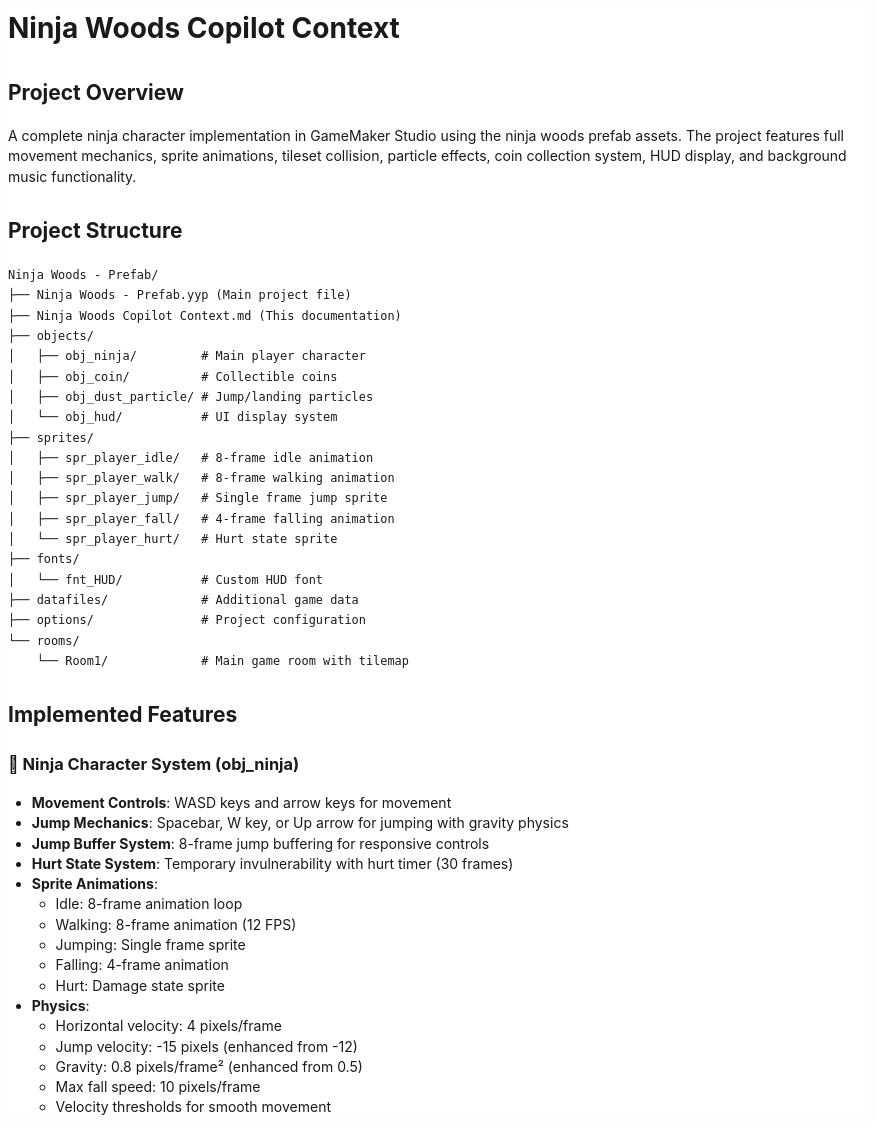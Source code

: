# Ninja Woods Copilot Context

## Project Overview
A complete ninja character implementation in GameMaker Studio using the ninja woods prefab assets. The project features full movement mechanics, sprite animations, tileset collision, particle effects, coin collection system, HUD display, and background music functionality.

## Project Structure
```
Ninja Woods - Prefab/
├── Ninja Woods - Prefab.yyp (Main project file)
├── Ninja Woods Copilot Context.md (This documentation)
├── objects/
│   ├── obj_ninja/         # Main player character
│   ├── obj_coin/          # Collectible coins
│   ├── obj_dust_particle/ # Jump/landing particles
│   └── obj_hud/           # UI display system
├── sprites/
│   ├── spr_player_idle/   # 8-frame idle animation
│   ├── spr_player_walk/   # 8-frame walking animation
│   ├── spr_player_jump/   # Single frame jump sprite
│   ├── spr_player_fall/   # 4-frame falling animation
│   └── spr_player_hurt/   # Hurt state sprite
├── fonts/
│   └── fnt_HUD/           # Custom HUD font
├── datafiles/             # Additional game data
├── options/               # Project configuration
└── rooms/
    └── Room1/             # Main game room with tilemap
```

## Implemented Features

### 🥷 Ninja Character System (obj_ninja)
- **Movement Controls**: WASD keys and arrow keys for movement
- **Jump Mechanics**: Spacebar, W key, or Up arrow for jumping with gravity physics
- **Jump Buffer System**: 8-frame jump buffering for responsive controls
- **Hurt State System**: Temporary invulnerability with hurt timer (30 frames)
- **Sprite Animations**: 
  - Idle: 8-frame animation loop
  - Walking: 8-frame animation (12 FPS)
  - Jumping: Single frame sprite
  - Falling: 4-frame animation
  - Hurt: Damage state sprite
- **Physics**: 
  - Horizontal velocity: 4 pixels/frame
  - Jump velocity: -15 pixels (enhanced from -12)
  - Gravity: 0.8 pixels/frame² (enhanced from 0.5)
  - Max fall speed: 10 pixels/frame
  - Velocity thresholds for smooth movement
